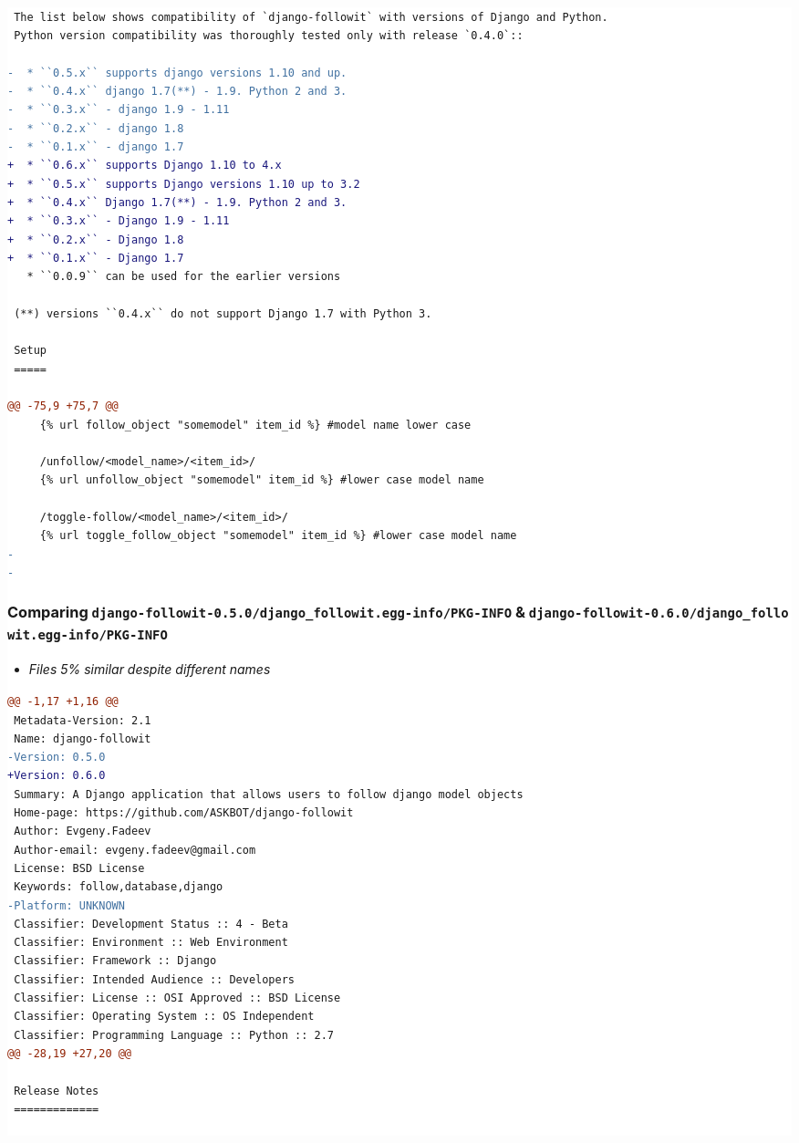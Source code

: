 ```diff
 The list below shows compatibility of `django-followit` with versions of Django and Python.
 Python version compatibility was thoroughly tested only with release `0.4.0`::
 
-  * ``0.5.x`` supports django versions 1.10 and up.
-  * ``0.4.x`` django 1.7(**) - 1.9. Python 2 and 3.
-  * ``0.3.x`` - django 1.9 - 1.11
-  * ``0.2.x`` - django 1.8
-  * ``0.1.x`` - django 1.7
+  * ``0.6.x`` supports Django 1.10 to 4.x
+  * ``0.5.x`` supports Django versions 1.10 up to 3.2
+  * ``0.4.x`` Django 1.7(**) - 1.9. Python 2 and 3.
+  * ``0.3.x`` - Django 1.9 - 1.11
+  * ``0.2.x`` - Django 1.8
+  * ``0.1.x`` - Django 1.7
   * ``0.0.9`` can be used for the earlier versions
 
 (**) versions ``0.4.x`` do not support Django 1.7 with Python 3.
 
 Setup
 =====
 
@@ -75,9 +75,7 @@
     {% url follow_object "somemodel" item_id %} #model name lower case
 
     /unfollow/<model_name>/<item_id>/
     {% url unfollow_object "somemodel" item_id %} #lower case model name
 
     /toggle-follow/<model_name>/<item_id>/
     {% url toggle_follow_object "somemodel" item_id %} #lower case model name
-
-
```

### Comparing `django-followit-0.5.0/django_followit.egg-info/PKG-INFO` & `django-followit-0.6.0/django_followit.egg-info/PKG-INFO`

 * *Files 5% similar despite different names*

```diff
@@ -1,17 +1,16 @@
 Metadata-Version: 2.1
 Name: django-followit
-Version: 0.5.0
+Version: 0.6.0
 Summary: A Django application that allows users to follow django model objects
 Home-page: https://github.com/ASKBOT/django-followit
 Author: Evgeny.Fadeev
 Author-email: evgeny.fadeev@gmail.com
 License: BSD License
 Keywords: follow,database,django
-Platform: UNKNOWN
 Classifier: Development Status :: 4 - Beta
 Classifier: Environment :: Web Environment
 Classifier: Framework :: Django
 Classifier: Intended Audience :: Developers
 Classifier: License :: OSI Approved :: BSD License
 Classifier: Operating System :: OS Independent
 Classifier: Programming Language :: Python :: 2.7
@@ -28,19 +27,20 @@
 
 Release Notes
 =============
 
```
